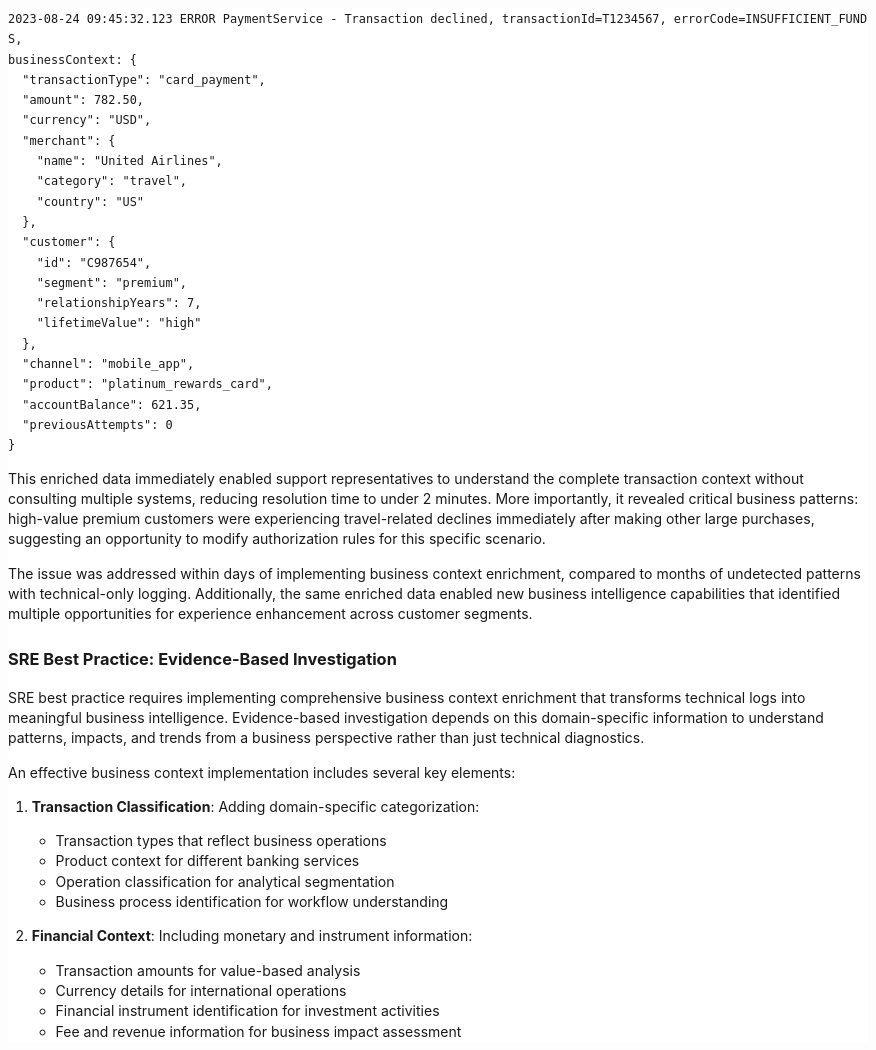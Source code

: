 ```log
2023-08-24 09:45:32.123 ERROR PaymentService - Transaction declined, transactionId=T1234567, errorCode=INSUFFICIENT_FUNDS, 
businessContext: {
  "transactionType": "card_payment",
  "amount": 782.50,
  "currency": "USD",
  "merchant": {
    "name": "United Airlines",
    "category": "travel",
    "country": "US"
  },
  "customer": {
    "id": "C987654",
    "segment": "premium",
    "relationshipYears": 7,
    "lifetimeValue": "high"
  },
  "channel": "mobile_app",
  "product": "platinum_rewards_card",
  "accountBalance": 621.35,
  "previousAttempts": 0
}
```

This enriched data immediately enabled support representatives to understand the complete transaction context without consulting multiple systems, reducing resolution time to under 2 minutes. More importantly, it revealed critical business patterns: high-value premium customers were experiencing travel-related declines immediately after making other large purchases, suggesting an opportunity to modify authorization rules for this specific scenario.

The issue was addressed within days of implementing business context enrichment, compared to months of undetected patterns with technical-only logging. Additionally, the same enriched data enabled new business intelligence capabilities that identified multiple opportunities for experience enhancement across customer segments.
### SRE Best Practice: Evidence-Based Investigation

SRE best practice requires implementing comprehensive business context enrichment that transforms technical logs into meaningful business intelligence. Evidence-based investigation depends on this domain-specific information to understand patterns, impacts, and trends from a business perspective rather than just technical diagnostics.

An effective business context implementation includes several key elements:

1. **Transaction Classification**: Adding domain-specific categorization:

   - Transaction types that reflect business operations
   - Product context for different banking services
   - Operation classification for analytical segmentation
   - Business process identification for workflow understanding

2. **Financial Context**: Including monetary and instrument information:

   - Transaction amounts for value-based analysis
   - Currency details for international operations
   - Financial instrument identification for investment activities
   - Fee and revenue information for business impact assessment
